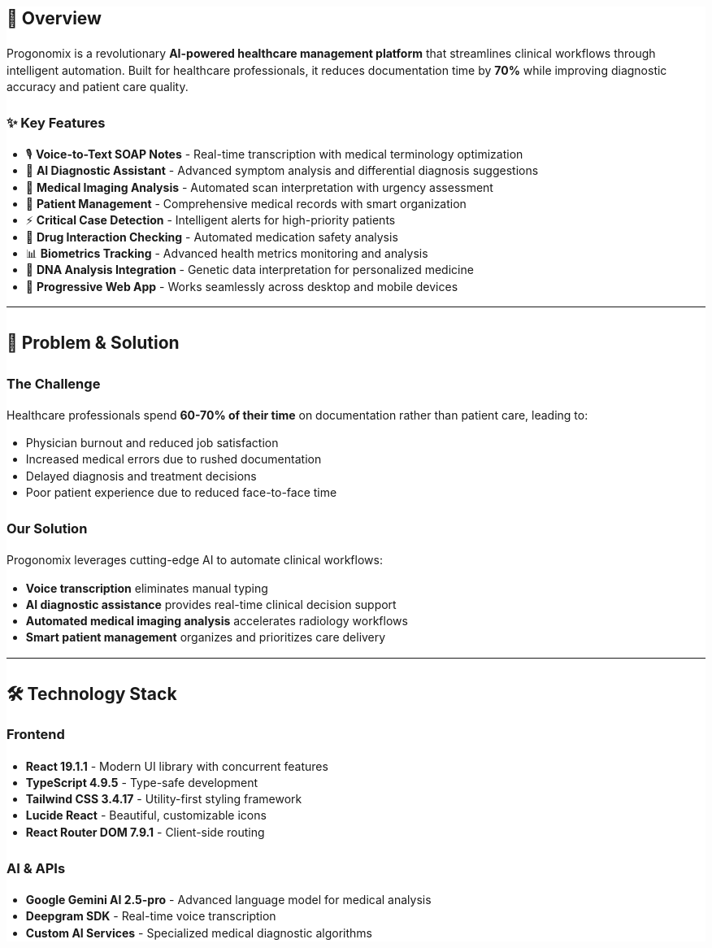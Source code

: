 
## 🌟 Overview

Progonomix is a revolutionary **AI-powered healthcare management platform** that streamlines clinical workflows through intelligent automation. Built for healthcare professionals, it reduces documentation time by **70%** while improving diagnostic accuracy and patient care quality.

### ✨ Key Features

- 🎙️ **Voice-to-Text SOAP Notes** - Real-time transcription with medical terminology optimization
- 🧠 **AI Diagnostic Assistant** - Advanced symptom analysis and differential diagnosis suggestions
- 🔬 **Medical Imaging Analysis** - Automated scan interpretation with urgency assessment
- 👥 **Patient Management** - Comprehensive medical records with smart organization
- ⚡ **Critical Case Detection** - Intelligent alerts for high-priority patients
- 💊 **Drug Interaction Checking** - Automated medication safety analysis
- 📊 **Biometrics Tracking** - Advanced health metrics monitoring and analysis
- 🧬 **DNA Analysis Integration** - Genetic data interpretation for personalized medicine
- 📱 **Progressive Web App** - Works seamlessly across desktop and mobile devices

---

## 🎯 Problem & Solution

### The Challenge
Healthcare professionals spend **60-70% of their time** on documentation rather than patient care, leading to:
- Physician burnout and reduced job satisfaction
- Increased medical errors due to rushed documentation
- Delayed diagnosis and treatment decisions
- Poor patient experience due to reduced face-to-face time

### Our Solution
Progonomix leverages cutting-edge AI to automate clinical workflows:
- **Voice transcription** eliminates manual typing
- **AI diagnostic assistance** provides real-time clinical decision support
- **Automated medical imaging analysis** accelerates radiology workflows
- **Smart patient management** organizes and prioritizes care delivery

---

## 🛠️ Technology Stack

### Frontend
- **React 19.1.1** - Modern UI library with concurrent features
- **TypeScript 4.9.5** - Type-safe development
- **Tailwind CSS 3.4.17** - Utility-first styling framework
- **Lucide React** - Beautiful, customizable icons
- **React Router DOM 7.9.1** - Client-side routing

### AI & APIs
- **Google Gemini AI 2.5-pro** - Advanced language model for medical analysis
- **Deepgram SDK** - Real-time voice transcription
- **Custom AI Services** - Specialized medical diagnostic algorithms
